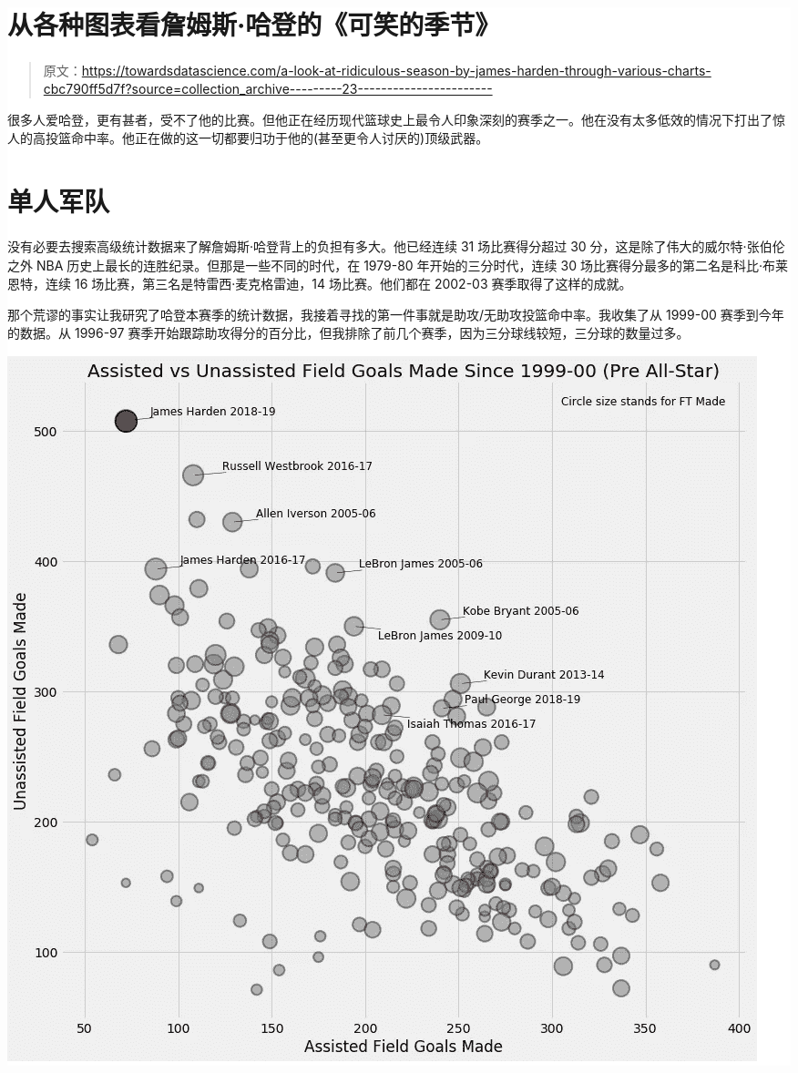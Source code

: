 # 从各种图表看詹姆斯·哈登的《可笑的季节》

> 原文：<https://towardsdatascience.com/a-look-at-ridiculous-season-by-james-harden-through-various-charts-cbc790ff5d7f?source=collection_archive---------23----------------------->

很多人爱哈登，更有甚者，受不了他的比赛。但他正在经历现代篮球史上最令人印象深刻的赛季之一。他在没有太多低效的情况下打出了惊人的高投篮命中率。他正在做的这一切都要归功于他的(甚至更令人讨厌的)顶级武器。

# 单人军队

没有必要去搜索高级统计数据来了解詹姆斯·哈登背上的负担有多大。他已经连续 31 场比赛得分超过 30 分，这是除了伟大的威尔特·张伯伦之外 NBA 历史上最长的连胜纪录。但那是一些不同的时代，在 1979-80 年开始的三分时代，连续 30 场比赛得分最多的第二名是科比·布莱恩特，连续 16 场比赛，第三名是特雷西·麦克格雷迪，14 场比赛。他们都在 2002-03 赛季取得了这样的成就。

那个荒谬的事实让我研究了哈登本赛季的统计数据，我接着寻找的第一件事就是助攻/无助攻投篮命中率。我收集了从 1999-00 赛季到今年的数据。从 1996-97 赛季开始跟踪助攻得分的百分比，但我排除了前几个赛季，因为三分球线较短，三分球的数量过多。

![](img/26b00eaf474c8b5e9a3bd3c5bf36d5b7.png)
